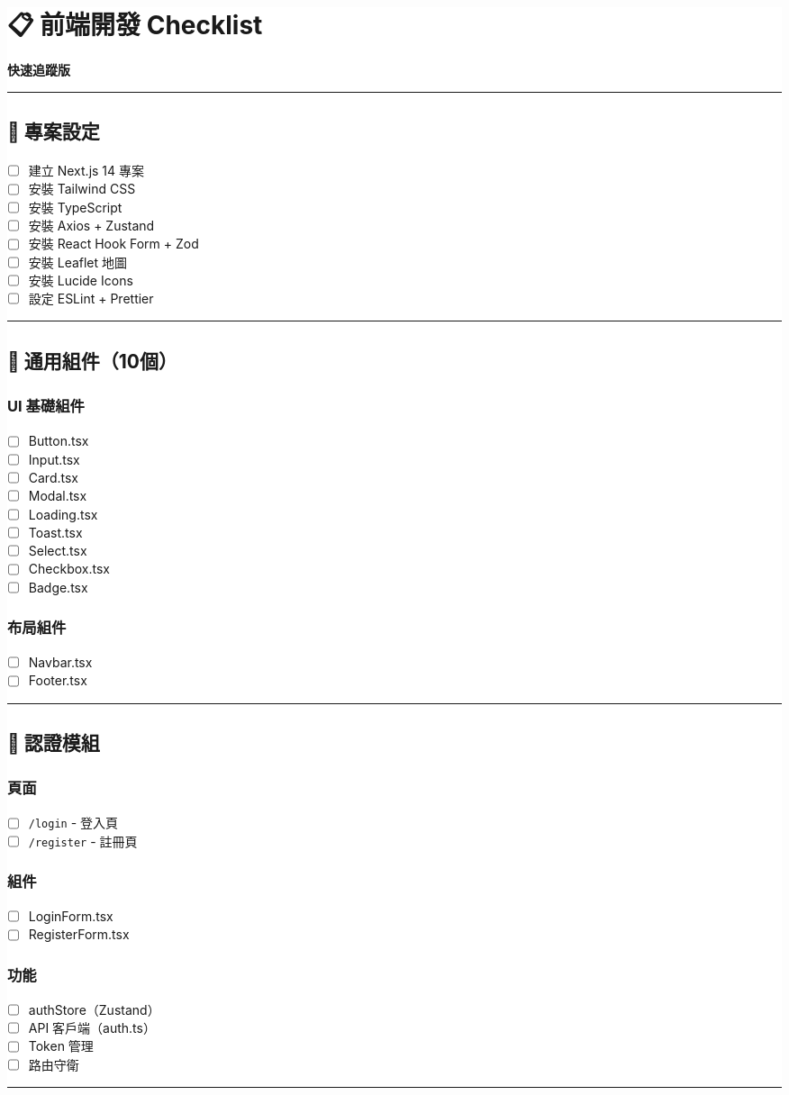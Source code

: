 # 📋 前端開發 Checklist

**快速追蹤版**

---

## 🚀 專案設定

- [ ] 建立 Next.js 14 專案
- [ ] 安裝 Tailwind CSS
- [ ] 安裝 TypeScript
- [ ] 安裝 Axios + Zustand
- [ ] 安裝 React Hook Form + Zod
- [ ] 安裝 Leaflet 地圖
- [ ] 安裝 Lucide Icons
- [ ] 設定 ESLint + Prettier

---

## 🎨 通用組件（10個）

### UI 基礎組件
- [ ] Button.tsx
- [ ] Input.tsx
- [ ] Card.tsx
- [ ] Modal.tsx
- [ ] Loading.tsx
- [ ] Toast.tsx
- [ ] Select.tsx
- [ ] Checkbox.tsx
- [ ] Badge.tsx

### 布局組件
- [ ] Navbar.tsx
- [ ] Footer.tsx

---

## 🔐 認證模組

### 頁面
- [ ] `/login` - 登入頁
- [ ] `/register` - 註冊頁

### 組件
- [ ] LoginForm.tsx
- [ ] RegisterForm.tsx

### 功能
- [ ] authStore（Zustand）
- [ ] API 客戶端（auth.ts）
- [ ] Token 管理
- [ ] 路由守衛

---
